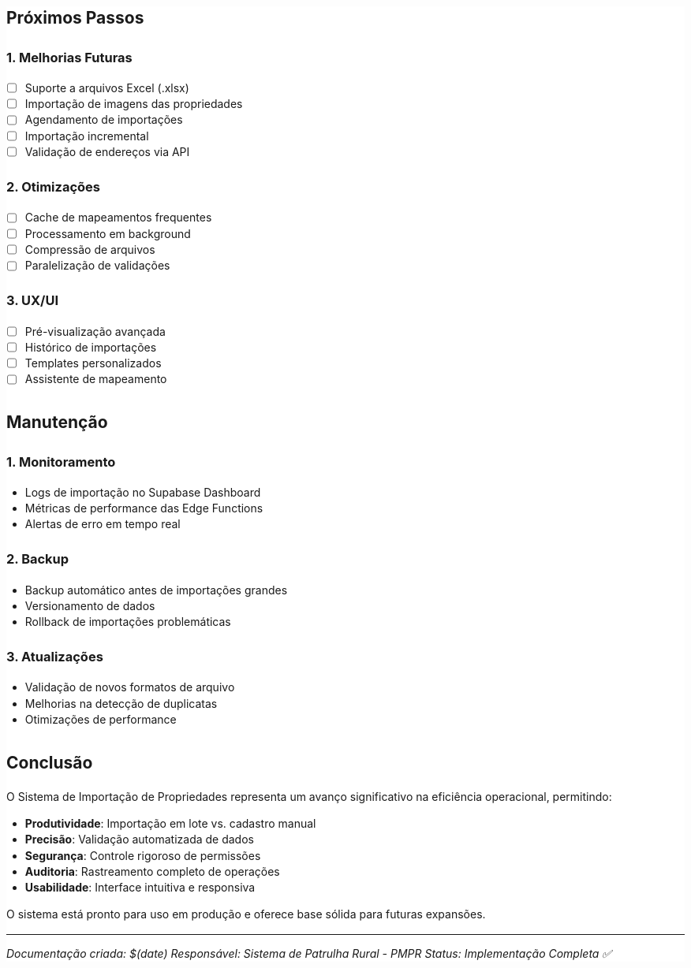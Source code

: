 ## Próximos Passos

### 1. Melhorias Futuras
- [ ] Suporte a arquivos Excel (.xlsx)
- [ ] Importação de imagens das propriedades
- [ ] Agendamento de importações
- [ ] Importação incremental
- [ ] Validação de endereços via API

### 2. Otimizações
- [ ] Cache de mapeamentos frequentes
- [ ] Processamento em background
- [ ] Compressão de arquivos
- [ ] Paralelização de validações

### 3. UX/UI
- [ ] Pré-visualização avançada
- [ ] Histórico de importações
- [ ] Templates personalizados
- [ ] Assistente de mapeamento

## Manutenção

### 1. Monitoramento
- Logs de importação no Supabase Dashboard
- Métricas de performance das Edge Functions
- Alertas de erro em tempo real

### 2. Backup
- Backup automático antes de importações grandes
- Versionamento de dados
- Rollback de importações problemáticas

### 3. Atualizações
- Validação de novos formatos de arquivo
- Melhorias na detecção de duplicatas
- Otimizações de performance

## Conclusão

O Sistema de Importação de Propriedades representa um avanço significativo na eficiência operacional, permitindo:

- **Produtividade**: Importação em lote vs. cadastro manual
- **Precisão**: Validação automatizada de dados
- **Segurança**: Controle rigoroso de permissões
- **Auditoria**: Rastreamento completo de operações
- **Usabilidade**: Interface intuitiva e responsiva

O sistema está pronto para uso em produção e oferece base sólida para futuras expansões.

---

*Documentação criada: $(date)*
*Responsável: Sistema de Patrulha Rural - PMPR*
*Status: Implementação Completa ✅*